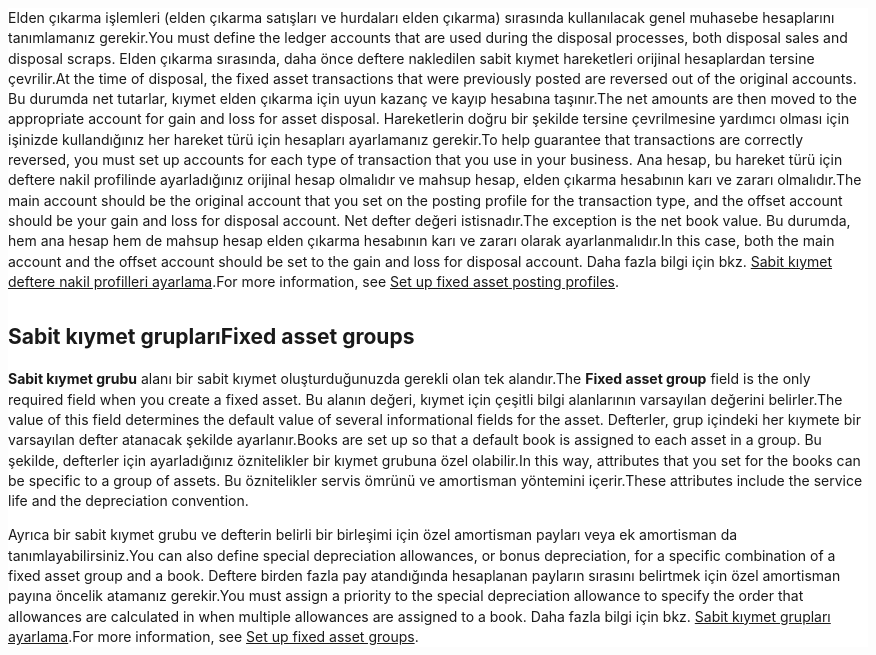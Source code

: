 <span data-ttu-id="d4b29-139">Elden çıkarma işlemleri (elden çıkarma satışları ve hurdaları elden çıkarma) sırasında kullanılacak genel muhasebe hesaplarını tanımlamanız gerekir.</span><span class="sxs-lookup"><span data-stu-id="d4b29-139">You must define the ledger accounts that are used during the disposal processes, both disposal sales and disposal scraps.</span></span> <span data-ttu-id="d4b29-140">Elden çıkarma sırasında, daha önce deftere nakledilen sabit kıymet hareketleri orijinal hesaplardan tersine çevrilir.</span><span class="sxs-lookup"><span data-stu-id="d4b29-140">At the time of disposal, the fixed asset transactions that were previously posted are reversed out of the original accounts.</span></span> <span data-ttu-id="d4b29-141">Bu durumda net tutarlar, kıymet elden çıkarma için uyun kazanç ve kayıp hesabına taşınır.</span><span class="sxs-lookup"><span data-stu-id="d4b29-141">The net amounts are then moved to the appropriate account for gain and loss for asset disposal.</span></span> <span data-ttu-id="d4b29-142">Hareketlerin doğru bir şekilde tersine çevrilmesine yardımcı olması için işinizde kullandığınız her hareket türü için hesapları ayarlamanız gerekir.</span><span class="sxs-lookup"><span data-stu-id="d4b29-142">To help guarantee that transactions are correctly reversed, you must set up accounts for each type of transaction that you use in your business.</span></span> <span data-ttu-id="d4b29-143">Ana hesap, bu hareket türü için deftere nakil profilinde ayarladığınız orijinal hesap olmalıdır ve mahsup hesap, elden çıkarma hesabının karı ve zararı olmalıdır.</span><span class="sxs-lookup"><span data-stu-id="d4b29-143">The main account should be the original account that you set on the posting profile for the transaction type, and the offset account should be your gain and loss for disposal account.</span></span> <span data-ttu-id="d4b29-144">Net defter değeri istisnadır.</span><span class="sxs-lookup"><span data-stu-id="d4b29-144">The exception is the net book value.</span></span> <span data-ttu-id="d4b29-145">Bu durumda, hem ana hesap hem de mahsup hesap elden çıkarma hesabının karı ve zararı olarak ayarlanmalıdır.</span><span class="sxs-lookup"><span data-stu-id="d4b29-145">In this case, both the main account and the offset account should be set to the gain and loss for disposal account.</span></span> <span data-ttu-id="d4b29-146">Daha fazla bilgi için bkz. [Sabit kıymet deftere nakil profilleri ayarlama](tasks/set-up-fixed-asset-posting-profiles.md).</span><span class="sxs-lookup"><span data-stu-id="d4b29-146">For more information, see [Set up fixed asset posting profiles](tasks/set-up-fixed-asset-posting-profiles.md).</span></span>

## <a name="fixed-asset-groups"></a><span data-ttu-id="d4b29-147">Sabit kıymet grupları</span><span class="sxs-lookup"><span data-stu-id="d4b29-147">Fixed asset groups</span></span>

<span data-ttu-id="d4b29-148">**Sabit kıymet grubu** alanı bir sabit kıymet oluşturduğunuzda gerekli olan tek alandır.</span><span class="sxs-lookup"><span data-stu-id="d4b29-148">The **Fixed asset group** field is the only required field when you create a fixed asset.</span></span> <span data-ttu-id="d4b29-149">Bu alanın değeri, kıymet için çeşitli bilgi alanlarının varsayılan değerini belirler.</span><span class="sxs-lookup"><span data-stu-id="d4b29-149">The value of this field determines the default value of several informational fields for the asset.</span></span> <span data-ttu-id="d4b29-150">Defterler, grup içindeki her kıymete bir varsayılan defter atanacak şekilde ayarlanır.</span><span class="sxs-lookup"><span data-stu-id="d4b29-150">Books are set up so that a default book is assigned to each asset in a group.</span></span> <span data-ttu-id="d4b29-151">Bu şekilde, defterler için ayarladığınız öznitelikler bir kıymet grubuna özel olabilir.</span><span class="sxs-lookup"><span data-stu-id="d4b29-151">In this way, attributes that you set for the books can be specific to a group of assets.</span></span> <span data-ttu-id="d4b29-152">Bu öznitelikler servis ömrünü ve amortisman yöntemini içerir.</span><span class="sxs-lookup"><span data-stu-id="d4b29-152">These attributes include the service life and the depreciation convention.</span></span>

<span data-ttu-id="d4b29-153">Ayrıca bir sabit kıymet grubu ve defterin belirli bir birleşimi için özel amortisman payları veya ek amortisman da tanımlayabilirsiniz.</span><span class="sxs-lookup"><span data-stu-id="d4b29-153">You can also define special depreciation allowances, or bonus depreciation, for a specific combination of a fixed asset group and a book.</span></span> <span data-ttu-id="d4b29-154">Deftere birden fazla pay atandığında hesaplanan payların sırasını belirtmek için özel amortisman payına öncelik atamanız gerekir.</span><span class="sxs-lookup"><span data-stu-id="d4b29-154">You must assign a priority to the special depreciation allowance to specify the order that allowances are calculated in when multiple allowances are assigned to a book.</span></span> <span data-ttu-id="d4b29-155">Daha fazla bilgi için bkz. [Sabit kıymet grupları ayarlama](tasks/set-up-fixed-asset-groups.md).</span><span class="sxs-lookup"><span data-stu-id="d4b29-155">For more information, see [Set up fixed asset groups](tasks/set-up-fixed-asset-groups.md).</span></span>
